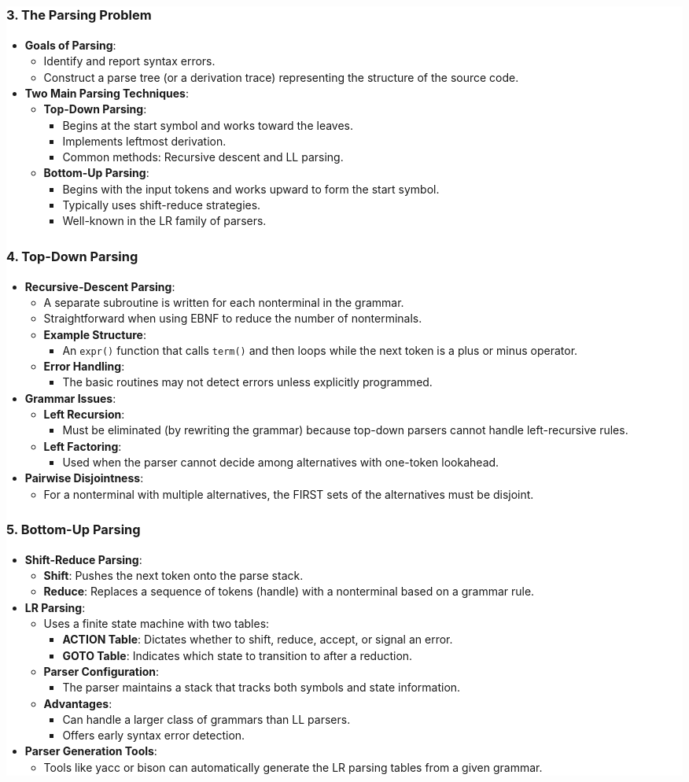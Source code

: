 ### 3. The Parsing Problem

- **Goals of Parsing**:
    - Identify and report syntax errors.
    - Construct a parse tree (or a derivation trace) representing the structure of the source code.
- **Two Main Parsing Techniques**:
    - **Top-Down Parsing**:
        - Begins at the start symbol and works toward the leaves.
        - Implements leftmost derivation.
        - Common methods: Recursive descent and LL parsing.
    - **Bottom-Up Parsing**:
        - Begins with the input tokens and works upward to form the start symbol.
        - Typically uses shift-reduce strategies.
        - Well-known in the LR family of parsers.

### 4. Top-Down Parsing

- **Recursive-Descent Parsing**:
    - A separate subroutine is written for each nonterminal in the grammar.
    - Straightforward when using EBNF to reduce the number of nonterminals.
    - **Example Structure**:
        - An `expr()` function that calls `term()` and then loops while the next token is a plus or minus operator.
    - **Error Handling**:
        - The basic routines may not detect errors unless explicitly programmed.
- **Grammar Issues**:
    - **Left Recursion**:
        - Must be eliminated (by rewriting the grammar) because top-down parsers cannot handle left-recursive rules.
    - **Left Factoring**:
        - Used when the parser cannot decide among alternatives with one-token lookahead.
- **Pairwise Disjointness**:
    - For a nonterminal with multiple alternatives, the FIRST sets of the alternatives must be disjoint.

### 5. Bottom-Up Parsing

- **Shift-Reduce Parsing**:
    - **Shift**: Pushes the next token onto the parse stack.
    - **Reduce**: Replaces a sequence of tokens (handle) with a nonterminal based on a grammar rule.
- **LR Parsing**:
    - Uses a finite state machine with two tables:
        - **ACTION Table**: Dictates whether to shift, reduce, accept, or signal an error.
        - **GOTO Table**: Indicates which state to transition to after a reduction.
    - **Parser Configuration**:
        - The parser maintains a stack that tracks both symbols and state information.
    - **Advantages**:
        - Can handle a larger class of grammars than LL parsers.
        - Offers early syntax error detection.
- **Parser Generation Tools**:
    - Tools like yacc or bison can automatically generate the LR parsing tables from a given grammar.
